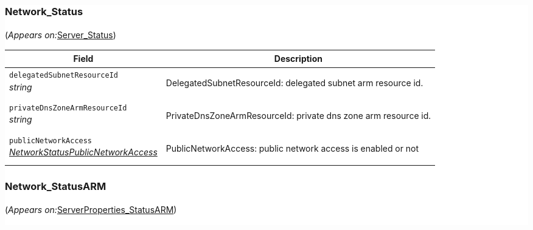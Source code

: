 </tr></tbody>
</table>
<h3 id="dbforpostgresql.azure.com/v1beta20210601.Network_Status">Network_Status
</h3>
<p>
(<em>Appears on:</em><a href="#dbforpostgresql.azure.com/v1beta20210601.Server_Status">Server_Status</a>)
</p>
<div>
</div>
<table>
<thead>
<tr>
<th>Field</th>
<th>Description</th>
</tr>
</thead>
<tbody>
<tr>
<td>
<code>delegatedSubnetResourceId</code><br/>
<em>
string
</em>
</td>
<td>
<p>DelegatedSubnetResourceId: delegated subnet arm resource id.</p>
</td>
</tr>
<tr>
<td>
<code>privateDnsZoneArmResourceId</code><br/>
<em>
string
</em>
</td>
<td>
<p>PrivateDnsZoneArmResourceId: private dns zone arm resource id.</p>
</td>
</tr>
<tr>
<td>
<code>publicNetworkAccess</code><br/>
<em>
<a href="#dbforpostgresql.azure.com/v1beta20210601.NetworkStatusPublicNetworkAccess">
NetworkStatusPublicNetworkAccess
</a>
</em>
</td>
<td>
<p>PublicNetworkAccess: public network access is enabled or not</p>
</td>
</tr>
</tbody>
</table>
<h3 id="dbforpostgresql.azure.com/v1beta20210601.Network_StatusARM">Network_StatusARM
</h3>
<p>
(<em>Appears on:</em><a href="#dbforpostgresql.azure.com/v1beta20210601.ServerProperties_StatusARM">ServerProperties_StatusARM</a>)
</p>
<div>
</div>
<table>